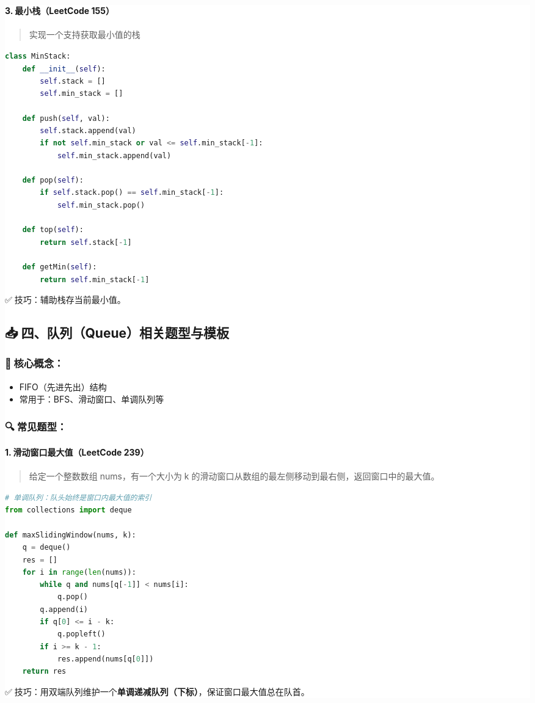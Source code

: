 #### 3. 最小栈（LeetCode 155）
> 实现一个支持获取最小值的栈
```python
class MinStack:
    def __init__(self):
        self.stack = []
        self.min_stack = []

    def push(self, val):
        self.stack.append(val)
        if not self.min_stack or val <= self.min_stack[-1]:
            self.min_stack.append(val)

    def pop(self):
        if self.stack.pop() == self.min_stack[-1]:
            self.min_stack.pop()

    def top(self):
        return self.stack[-1]

    def getMin(self):
        return self.min_stack[-1]
```
✅ 技巧：辅助栈存当前最小值。



## 📥 四、队列（Queue）相关题型与模板

### 🧩 核心概念：
- FIFO（先进先出）结构
- 常用于：BFS、滑动窗口、单调队列等

### 🔍 常见题型：

#### 1. 滑动窗口最大值（LeetCode 239）
> 给定一个整数数组 nums，有一个大小为 k 的滑动窗口从数组的最左侧移动到最右侧，返回窗口中的最大值。
```python
# 单调队列：队头始终是窗口内最大值的索引
from collections import deque

def maxSlidingWindow(nums, k):
    q = deque()
    res = []
    for i in range(len(nums)):
        while q and nums[q[-1]] < nums[i]:
            q.pop()
        q.append(i)
        if q[0] <= i - k:
            q.popleft()
        if i >= k - 1:
            res.append(nums[q[0]])
    return res
```
✅ 技巧：用双端队列维护一个**单调递减队列（下标）**，保证窗口最大值总在队首。
